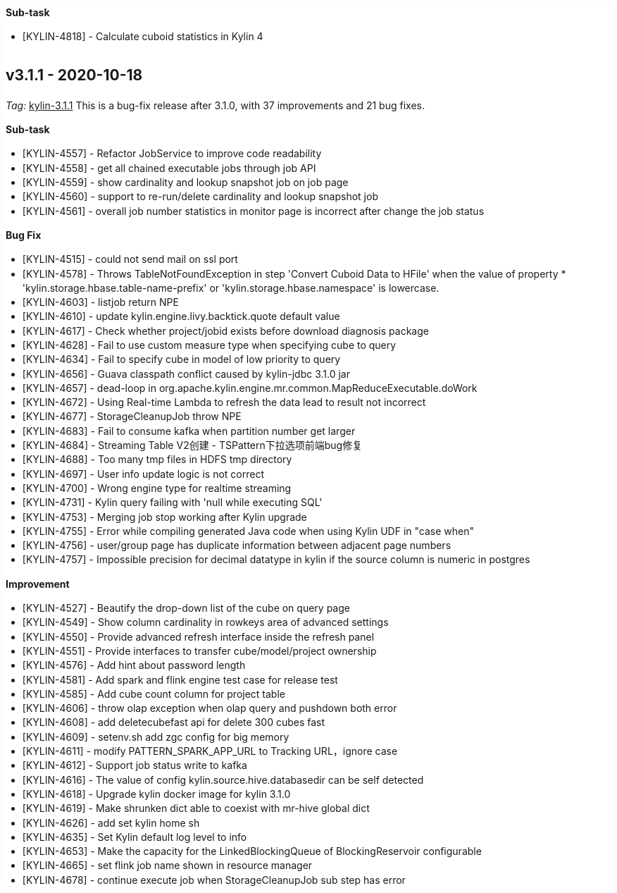 __Sub-task__

* [KYLIN-4818] - Calculate cuboid statistics in Kylin 4

## v3.1.1 - 2020-10-18
_Tag:_ [kylin-3.1.1](https://github.com/apache/kylin/tree/kylin-3.1.1)
This is a bug-fix release after 3.1.0, with 37 improvements and 21 bug fixes.

__Sub-task__

* [KYLIN-4557] - Refactor JobService to improve code readability
* [KYLIN-4558] - get all chained executable jobs through job API
* [KYLIN-4559] - show cardinality and lookup snapshot job on job page
* [KYLIN-4560] - support to re-run/delete cardinality and lookup snapshot job
* [KYLIN-4561] - overall job number statistics in monitor page is incorrect after change the job status

__Bug Fix__

* [KYLIN-4515] - could not send mail on ssl port
* [KYLIN-4578] - Throws TableNotFoundException in step 'Convert Cuboid Data to HFile' when the value of property * 'kylin.storage.hbase.table-name-prefix' or 'kylin.storage.hbase.namespace' is lowercase.
* [KYLIN-4603] - listjob return NPE
* [KYLIN-4610] - update kylin.engine.livy.backtick.quote default value
* [KYLIN-4617] - Check whether project/jobid exists before download diagnosis package
* [KYLIN-4628] - Fail to use custom measure type when specifying cube to query
* [KYLIN-4634] - Fail to specify cube in model of low priority to query
* [KYLIN-4656] - Guava classpath conflict caused by kylin-jdbc 3.1.0 jar
* [KYLIN-4657] - dead-loop in org.apache.kylin.engine.mr.common.MapReduceExecutable.doWork
* [KYLIN-4672] - Using Real-time Lambda to refresh the data lead to result not incorrect
* [KYLIN-4677] - StorageCleanupJob throw NPE
* [KYLIN-4683] - Fail to consume kafka when partition number get larger
* [KYLIN-4684] - Streaming Table V2创建 - TSPattern下拉选项前端bug修复
* [KYLIN-4688] - Too many tmp files in HDFS tmp directory
* [KYLIN-4697] - User info update logic is not correct
* [KYLIN-4700] - Wrong engine type for realtime streaming
* [KYLIN-4731] - Kylin query failing with 'null while executing SQL'
* [KYLIN-4753] - Merging job stop working after Kylin upgrade
* [KYLIN-4755] - Error while compiling generated Java code when using Kylin UDF in "case when"
* [KYLIN-4756] - user/group page has duplicate information between adjacent page numbers
* [KYLIN-4757] - Impossible precision for decimal datatype in kylin if the source column is numeric in postgres

__Improvement__

* [KYLIN-4527] - Beautify the drop-down list of the cube on query page
* [KYLIN-4549] - Show column cardinality in rowkeys area of advanced settings
* [KYLIN-4550] - Provide advanced refresh interface inside the refresh panel
* [KYLIN-4551] - Provide interfaces to transfer cube/model/project ownership
* [KYLIN-4576] - Add hint about password length
* [KYLIN-4581] - Add spark and flink engine test case for release test
* [KYLIN-4585] - Add cube count column for project table
* [KYLIN-4606] - throw olap exception when olap query and pushdown both error
* [KYLIN-4608] - add deletecubefast api for delete 300 cubes fast
* [KYLIN-4609] - setenv.sh add zgc config for big memory
* [KYLIN-4611] - modify PATTERN_SPARK_APP_URL to Tracking URL，ignore case
* [KYLIN-4612] - Support job status write to kafka
* [KYLIN-4616] - The value of config kylin.source.hive.databasedir can be self detected
* [KYLIN-4618] - Upgrade kylin docker image for kylin 3.1.0
* [KYLIN-4619] - Make shrunken dict able to coexist with mr-hive global dict
* [KYLIN-4626] - add set kylin home sh
* [KYLIN-4635] - Set Kylin default log level to info
* [KYLIN-4653] - Make the capacity for the LinkedBlockingQueue of BlockingReservoir configurable
* [KYLIN-4665] - set flink job name shown in resource manager
* [KYLIN-4678] - continue execute job when StorageCleanupJob sub step has error